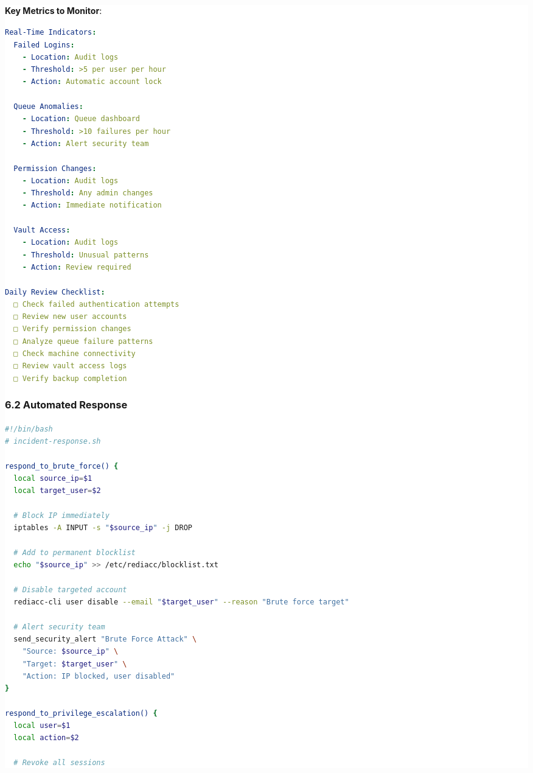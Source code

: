 **Key Metrics to Monitor**:

```yaml
Real-Time Indicators:
  Failed Logins:
    - Location: Audit logs
    - Threshold: >5 per user per hour
    - Action: Automatic account lock
    
  Queue Anomalies:
    - Location: Queue dashboard
    - Threshold: >10 failures per hour
    - Action: Alert security team
    
  Permission Changes:
    - Location: Audit logs
    - Threshold: Any admin changes
    - Action: Immediate notification
    
  Vault Access:
    - Location: Audit logs
    - Threshold: Unusual patterns
    - Action: Review required

Daily Review Checklist:
  □ Check failed authentication attempts
  □ Review new user accounts
  □ Verify permission changes
  □ Analyze queue failure patterns
  □ Check machine connectivity
  □ Review vault access logs
  □ Verify backup completion
```

### 6.2 Automated Response

```bash
#!/bin/bash
# incident-response.sh

respond_to_brute_force() {
  local source_ip=$1
  local target_user=$2
  
  # Block IP immediately
  iptables -A INPUT -s "$source_ip" -j DROP
  
  # Add to permanent blocklist
  echo "$source_ip" >> /etc/rediacc/blocklist.txt
  
  # Disable targeted account
  rediacc-cli user disable --email "$target_user" --reason "Brute force target"
  
  # Alert security team
  send_security_alert "Brute Force Attack" \
    "Source: $source_ip" \
    "Target: $target_user" \
    "Action: IP blocked, user disabled"
}

respond_to_privilege_escalation() {
  local user=$1
  local action=$2
  
  # Revoke all sessions
```
